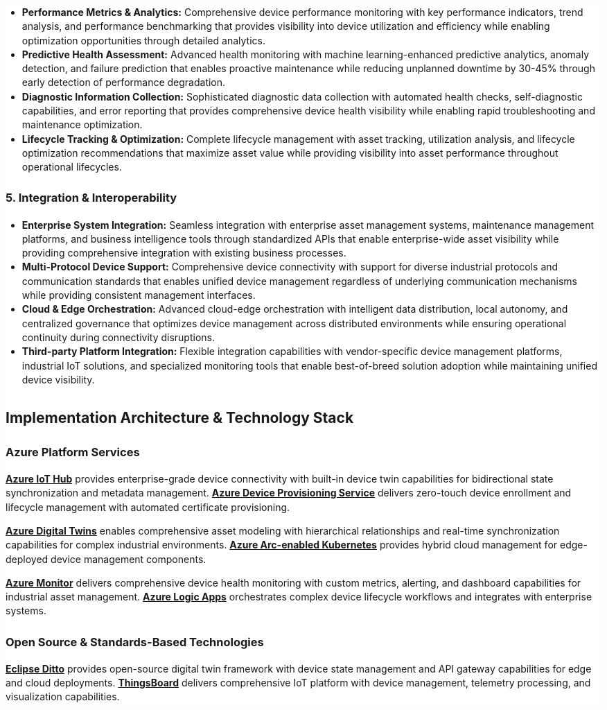 - **Performance Metrics & Analytics:** Comprehensive device performance monitoring with key performance indicators, trend analysis, and performance benchmarking that provides visibility into device utilization and efficiency while enabling optimization opportunities through detailed analytics.
- **Predictive Health Assessment:** Advanced health monitoring with machine learning-enhanced predictive analytics, anomaly detection, and failure prediction that enables proactive maintenance while reducing unplanned downtime by 30-45% through early detection of performance degradation.
- **Diagnostic Information Collection:** Sophisticated diagnostic data collection with automated health checks, self-diagnostic capabilities, and error reporting that provides comprehensive device health visibility while enabling rapid troubleshooting and maintenance optimization.
- **Lifecycle Tracking & Optimization:** Complete lifecycle management with asset tracking, utilization analysis, and lifecycle optimization recommendations that maximize asset value while providing visibility into asset performance throughout operational lifecycles.

### 5. Integration & Interoperability

- **Enterprise System Integration:** Seamless integration with enterprise asset management systems, maintenance management platforms, and business intelligence tools through standardized APIs that enable enterprise-wide asset visibility while providing comprehensive integration with existing business processes.
- **Multi-Protocol Device Support:** Comprehensive device connectivity with support for diverse industrial protocols and communication standards that enables unified device management regardless of underlying communication mechanisms while providing consistent management interfaces.
- **Cloud & Edge Orchestration:** Advanced cloud-edge orchestration with intelligent data distribution, local autonomy, and centralized governance that optimizes device management across distributed environments while ensuring operational continuity during connectivity disruptions.
- **Third-party Platform Integration:** Flexible integration capabilities with vendor-specific device management platforms, industrial IoT solutions, and specialized monitoring tools that enable best-of-breed solution adoption while maintaining unified device visibility.

## Implementation Architecture & Technology Stack

### Azure Platform Services

[**Azure IoT Hub**][azure-iot-hub] provides enterprise-grade device connectivity with built-in device twin capabilities for bidirectional state synchronization and metadata management. [**Azure Device Provisioning Service**][azure-device-provisioning-service] delivers zero-touch device enrollment and lifecycle management with automated certificate provisioning.

[**Azure Digital Twins**][azure-digital-twins] enables comprehensive asset modeling with hierarchical relationships and real-time synchronization capabilities for complex industrial environments. [**Azure Arc-enabled Kubernetes**][azure-arc-enabled-kubernetes] provides hybrid cloud management for edge-deployed device management components.

[**Azure Monitor**][azure-monitor] delivers comprehensive device health monitoring with custom metrics, alerting, and dashboard capabilities for industrial asset management. [**Azure Logic Apps**][azure-logic-apps] orchestrates complex device lifecycle workflows and integrates with enterprise systems.

### Open Source & Standards-Based Technologies

[**Eclipse Ditto**][eclipse-ditto] provides open-source digital twin framework with device state management and API gateway capabilities for edge and cloud deployments. [**ThingsBoard**][thingsboard] delivers comprehensive IoT platform with device management, telemetry processing, and visualization capabilities.


[apache-kafka]: https://kafka.apache.org/
[azure-arc-enabled-kubernetes]: https://docs.microsoft.com/azure/azure-arc/kubernetes/
[azure-device-provisioning-service]: https://docs.microsoft.com/azure/iot-dps/
[azure-digital-twins]: https://docs.microsoft.com/azure/digital-twins/
[azure-iot-hub]: https://docs.microsoft.com/azure/iot-hub/
[azure-logic-apps]: https://docs.microsoft.com/azure/logic-apps/
[azure-monitor]: https://docs.microsoft.com/azure/azure-monitor/
[eclipse-ditto]: https://www.eclipse.org/ditto/
[grafana]: https://grafana.com/
[kubernetes]: https://kubernetes.io/
[prometheus]: https://prometheus.io/
[redis]: https://redis.io/
[thingsboard]: https://thingsboard.io/